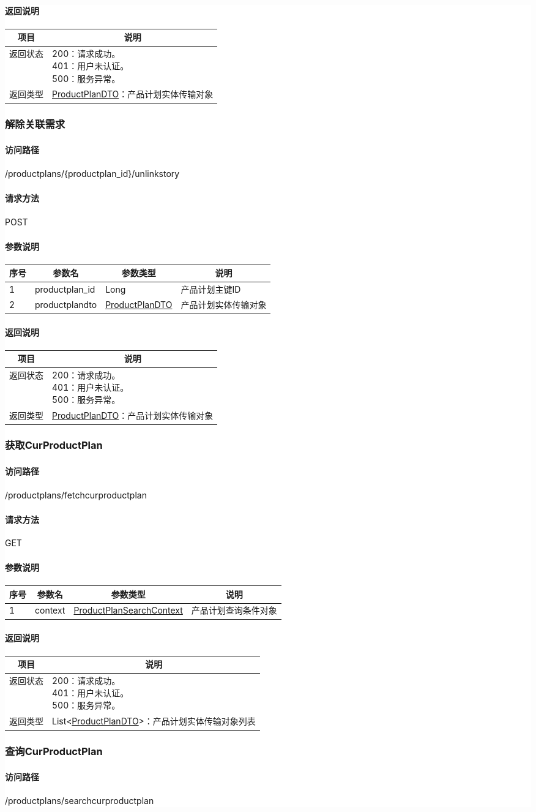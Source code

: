 #### 返回说明
| 项目 | 说明 |
| -- | -- |
| 返回状态 | 200：请求成功。<br>401：用户未认证。<br>500：服务异常。 |
| 返回类型 | [ProductPlanDTO](#ProductPlanDTO)：产品计划实体传输对象 |

### 解除关联需求
#### 访问路径
/productplans/{productplan_id}/unlinkstory

#### 请求方法
POST

#### 参数说明
| 序号 | 参数名 | 参数类型 | 说明 |
| -- | -- | -- | -- |
| 1 | productplan_id | Long | 产品计划主键ID |
| 2 | productplandto | [ProductPlanDTO](#ProductPlanDTO) | 产品计划实体传输对象 |

#### 返回说明
| 项目 | 说明 |
| -- | -- |
| 返回状态 | 200：请求成功。<br>401：用户未认证。<br>500：服务异常。 |
| 返回类型 | [ProductPlanDTO](#ProductPlanDTO)：产品计划实体传输对象 |

### 获取CurProductPlan
#### 访问路径
/productplans/fetchcurproductplan

#### 请求方法
GET

#### 参数说明
| 序号 | 参数名 | 参数类型 | 说明 |
| -- | -- | -- | -- |
| 1 | context | [ProductPlanSearchContext](#ProductPlanSearchContext) | 产品计划查询条件对象 |

#### 返回说明
| 项目 | 说明 |
| -- | -- |
| 返回状态 | 200：请求成功。<br>401：用户未认证。<br>500：服务异常。 |
| 返回类型 | List<[ProductPlanDTO](#ProductPlanDTO)>：产品计划实体传输对象列表 |

### 查询CurProductPlan
#### 访问路径
/productplans/searchcurproductplan
